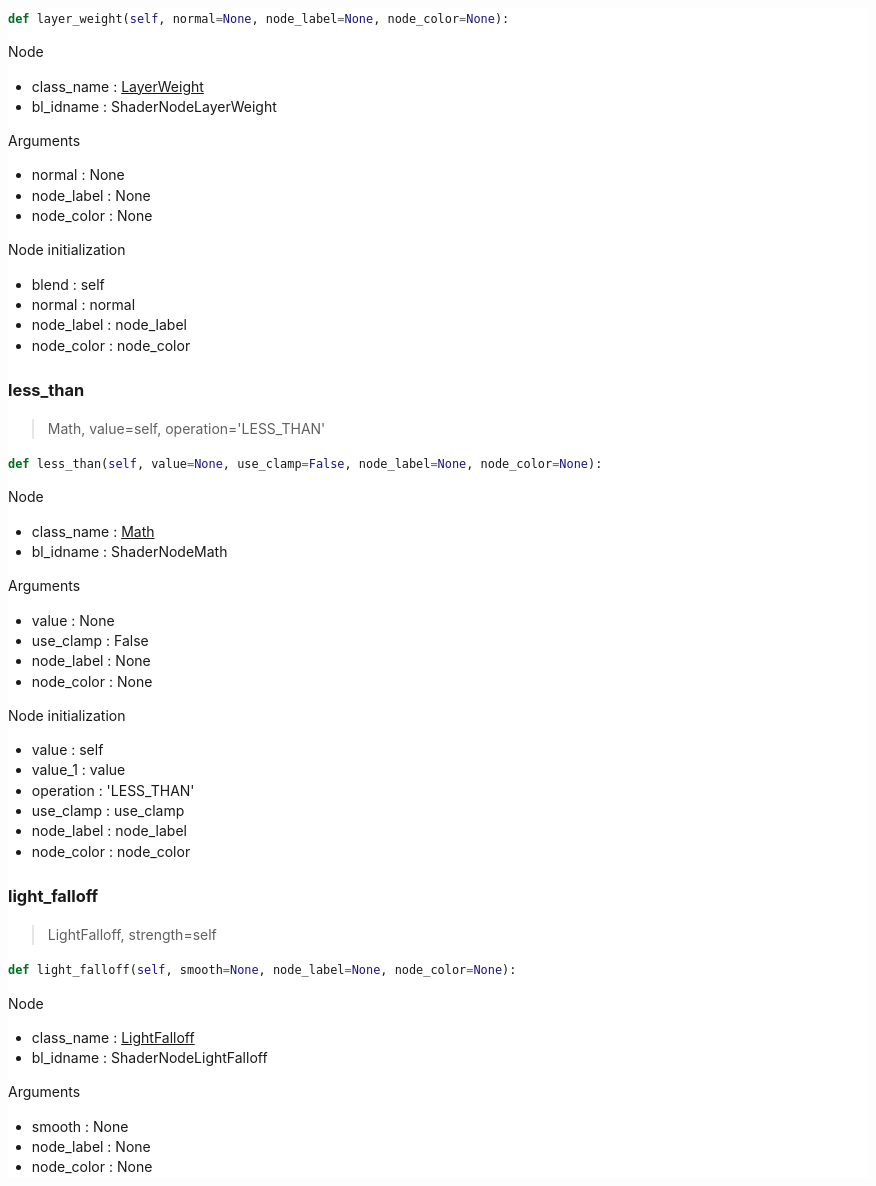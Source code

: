 ``` python
def layer_weight(self, normal=None, node_label=None, node_color=None):
```
Node
 - class_name : [LayerWeight](/docs/Shader_classes/LayerWeight.md)
 - bl_idname : ShaderNodeLayerWeight

Arguments
 - normal : None
 - node_label : None
 - node_color : None

Node initialization
 - blend : self
 - normal : normal
 - node_label : node_label
 - node_color : node_color

### less_than

> Math, value=self, operation='LESS_THAN'

``` python
def less_than(self, value=None, use_clamp=False, node_label=None, node_color=None):
```
Node
 - class_name : [Math](/docs/Shader_classes/Math.md)
 - bl_idname : ShaderNodeMath

Arguments
 - value : None
 - use_clamp : False
 - node_label : None
 - node_color : None

Node initialization
 - value : self
 - value_1 : value
 - operation : 'LESS_THAN'
 - use_clamp : use_clamp
 - node_label : node_label
 - node_color : node_color

### light_falloff

> LightFalloff, strength=self

``` python
def light_falloff(self, smooth=None, node_label=None, node_color=None):
```
Node
 - class_name : [LightFalloff](/docs/Shader_classes/LightFalloff.md)
 - bl_idname : ShaderNodeLightFalloff

Arguments
 - smooth : None
 - node_label : None
 - node_color : None
